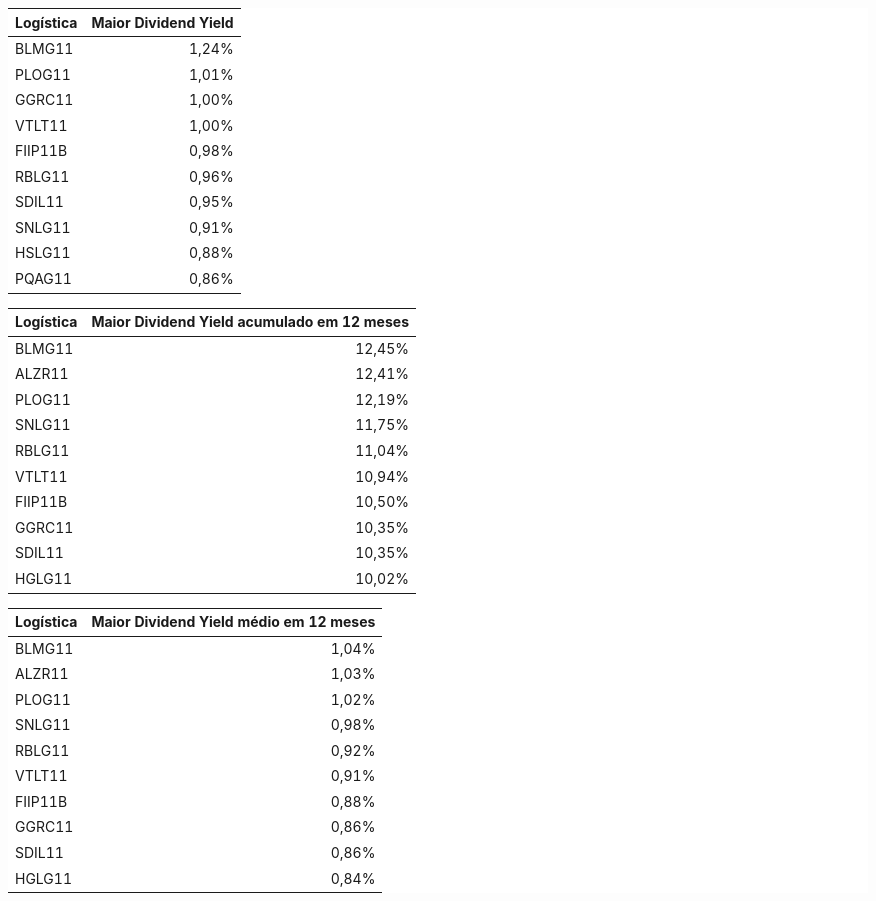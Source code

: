 
| Logística | Maior Dividend Yield  |
|------|----:|
| BLMG11     |  1,24% |
| PLOG11     |  1,01% |
| GGRC11     |  1,00% |
| VTLT11     |  1,00% |
| FIIP11B    |  0,98% |
| RBLG11     |  0,96% |
| SDIL11     |  0,95% |
| SNLG11     |  0,91% |
| HSLG11     |  0,88% |
| PQAG11     |  0,86% |


|Logística | Maior Dividend Yield acumulado em 12 meses |
|------|----:|
| BLMG11     | 12,45% |
| ALZR11     | 12,41% |
| PLOG11     | 12,19% |
| SNLG11     | 11,75% |
| RBLG11     | 11,04% |
| VTLT11     | 10,94% |
| FIIP11B    | 10,50% |
| GGRC11     | 10,35% |
| SDIL11     | 10,35% |
| HGLG11     | 10,02% |


| Logística | Maior Dividend Yield médio em 12 meses |
|------|----:|
| BLMG11     |  1,04% |
| ALZR11     |  1,03% |
| PLOG11     |  1,02% |
| SNLG11     |  0,98% |
| RBLG11     |  0,92% |
| VTLT11     |  0,91% |
| FIIP11B    |  0,88% |
| GGRC11     |  0,86% |
| SDIL11     |  0,86% |
| HGLG11     |  0,84% |
